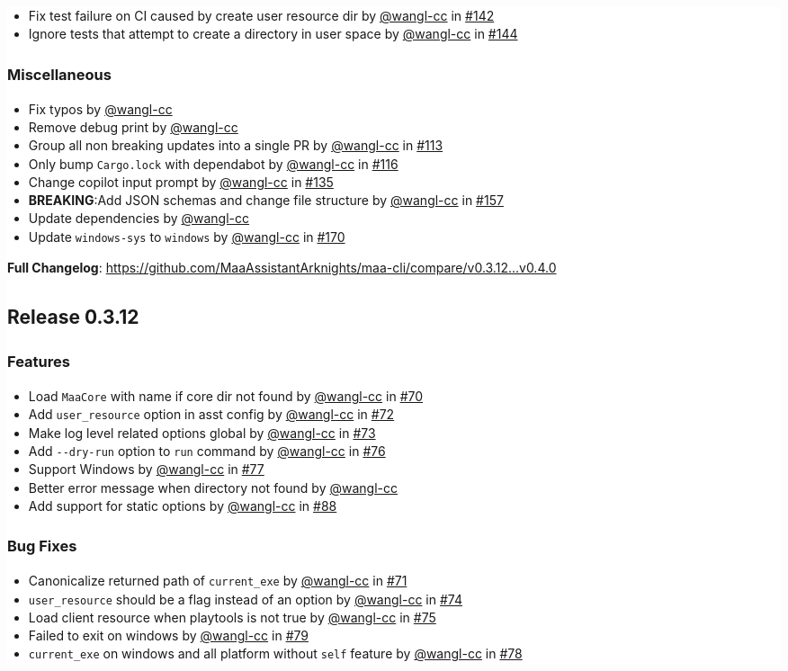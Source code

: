 - Fix test failure on CI caused by create user resource dir by [@wangl-cc](https://github.com/wangl-cc) in [#142](https://github.com/MaaAssistantArknights/maa-cli/pull/142)
- Ignore tests that attempt to create a directory in user space by [@wangl-cc](https://github.com/wangl-cc) in [#144](https://github.com/MaaAssistantArknights/maa-cli/pull/144)

### Miscellaneous

- Fix typos by [@wangl-cc](https://github.com/wangl-cc)
- Remove debug print by [@wangl-cc](https://github.com/wangl-cc)
- Group all non breaking updates into a single PR by [@wangl-cc](https://github.com/wangl-cc) in [#113](https://github.com/MaaAssistantArknights/maa-cli/pull/113)
- Only bump `Cargo.lock` with dependabot by [@wangl-cc](https://github.com/wangl-cc) in [#116](https://github.com/MaaAssistantArknights/maa-cli/pull/116)
- Change copilot input prompt by [@wangl-cc](https://github.com/wangl-cc) in [#135](https://github.com/MaaAssistantArknights/maa-cli/pull/135)
- **BREAKING**:Add JSON schemas and change file structure by [@wangl-cc](https://github.com/wangl-cc) in [#157](https://github.com/MaaAssistantArknights/maa-cli/pull/157)
- Update dependencies by [@wangl-cc](https://github.com/wangl-cc)
- Update `windows-sys` to `windows` by [@wangl-cc](https://github.com/wangl-cc) in [#170](https://github.com/MaaAssistantArknights/maa-cli/pull/170)

**Full Changelog**: <https://github.com/MaaAssistantArknights/maa-cli/compare/v0.3.12...v0.4.0>

## Release 0.3.12

### Features

- Load `MaaCore` with name if core dir not found by [@wangl-cc](https://github.com/wangl-cc) in [#70](https://github.com/MaaAssistantArknights/maa-cli/pull/70)
- Add `user_resource` option in asst config by [@wangl-cc](https://github.com/wangl-cc) in [#72](https://github.com/MaaAssistantArknights/maa-cli/pull/72)
- Make log level related options global by [@wangl-cc](https://github.com/wangl-cc) in [#73](https://github.com/MaaAssistantArknights/maa-cli/pull/73)
- Add `--dry-run` option to `run` command by [@wangl-cc](https://github.com/wangl-cc) in [#76](https://github.com/MaaAssistantArknights/maa-cli/pull/76)
- Support Windows by [@wangl-cc](https://github.com/wangl-cc) in [#77](https://github.com/MaaAssistantArknights/maa-cli/pull/77)
- Better error message when directory not found by [@wangl-cc](https://github.com/wangl-cc)
- Add support for static options by [@wangl-cc](https://github.com/wangl-cc) in [#88](https://github.com/MaaAssistantArknights/maa-cli/pull/88)

### Bug Fixes

- Canonicalize returned path of `current_exe` by [@wangl-cc](https://github.com/wangl-cc) in [#71](https://github.com/MaaAssistantArknights/maa-cli/pull/71)
- `user_resource` should be a flag instead of an option by [@wangl-cc](https://github.com/wangl-cc) in [#74](https://github.com/MaaAssistantArknights/maa-cli/pull/74)
- Load client resource when playtools is not true by [@wangl-cc](https://github.com/wangl-cc) in [#75](https://github.com/MaaAssistantArknights/maa-cli/pull/75)
- Failed to exit on windows by [@wangl-cc](https://github.com/wangl-cc) in [#79](https://github.com/MaaAssistantArknights/maa-cli/pull/79)
- `current_exe` on windows and all platform without `self` feature by [@wangl-cc](https://github.com/wangl-cc) in [#78](https://github.com/MaaAssistantArknights/maa-cli/pull/78)

